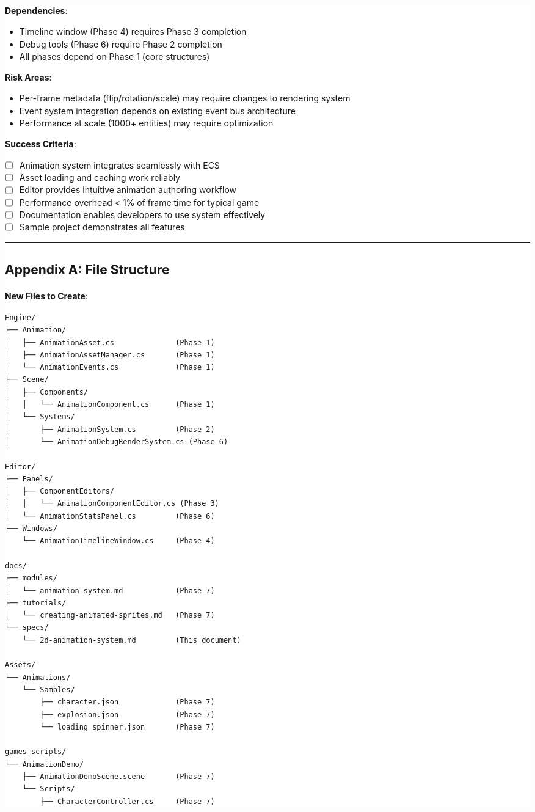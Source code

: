 **Dependencies**:
- Timeline window (Phase 4) requires Phase 3 completion
- Debug tools (Phase 6) require Phase 2 completion
- All phases depend on Phase 1 (core structures)

**Risk Areas**:
- Per-frame metadata (flip/rotation/scale) may require changes to rendering system
- Event system integration depends on existing event bus architecture
- Performance at scale (1000+ entities) may require optimization

**Success Criteria**:
- [ ] Animation system integrates seamlessly with ECS
- [ ] Asset loading and caching work reliably
- [ ] Editor provides intuitive animation authoring workflow
- [ ] Performance overhead < 1% of frame time for typical game
- [ ] Documentation enables developers to use system effectively
- [ ] Sample project demonstrates all features

---

## Appendix A: File Structure

**New Files to Create**:

```
Engine/
├── Animation/
│   ├── AnimationAsset.cs              (Phase 1)
│   ├── AnimationAssetManager.cs       (Phase 1)
│   └── AnimationEvents.cs             (Phase 1)
├── Scene/
│   ├── Components/
│   │   └── AnimationComponent.cs      (Phase 1)
│   └── Systems/
│       ├── AnimationSystem.cs         (Phase 2)
│       └── AnimationDebugRenderSystem.cs (Phase 6)

Editor/
├── Panels/
│   ├── ComponentEditors/
│   │   └── AnimationComponentEditor.cs (Phase 3)
│   └── AnimationStatsPanel.cs         (Phase 6)
└── Windows/
    └── AnimationTimelineWindow.cs     (Phase 4)

docs/
├── modules/
│   └── animation-system.md            (Phase 7)
├── tutorials/
│   └── creating-animated-sprites.md   (Phase 7)
└── specs/
    └── 2d-animation-system.md         (This document)

Assets/
└── Animations/
    └── Samples/
        ├── character.json             (Phase 7)
        ├── explosion.json             (Phase 7)
        └── loading_spinner.json       (Phase 7)

games scripts/
└── AnimationDemo/
    ├── AnimationDemoScene.scene       (Phase 7)
    └── Scripts/
        ├── CharacterController.cs     (Phase 7)
```